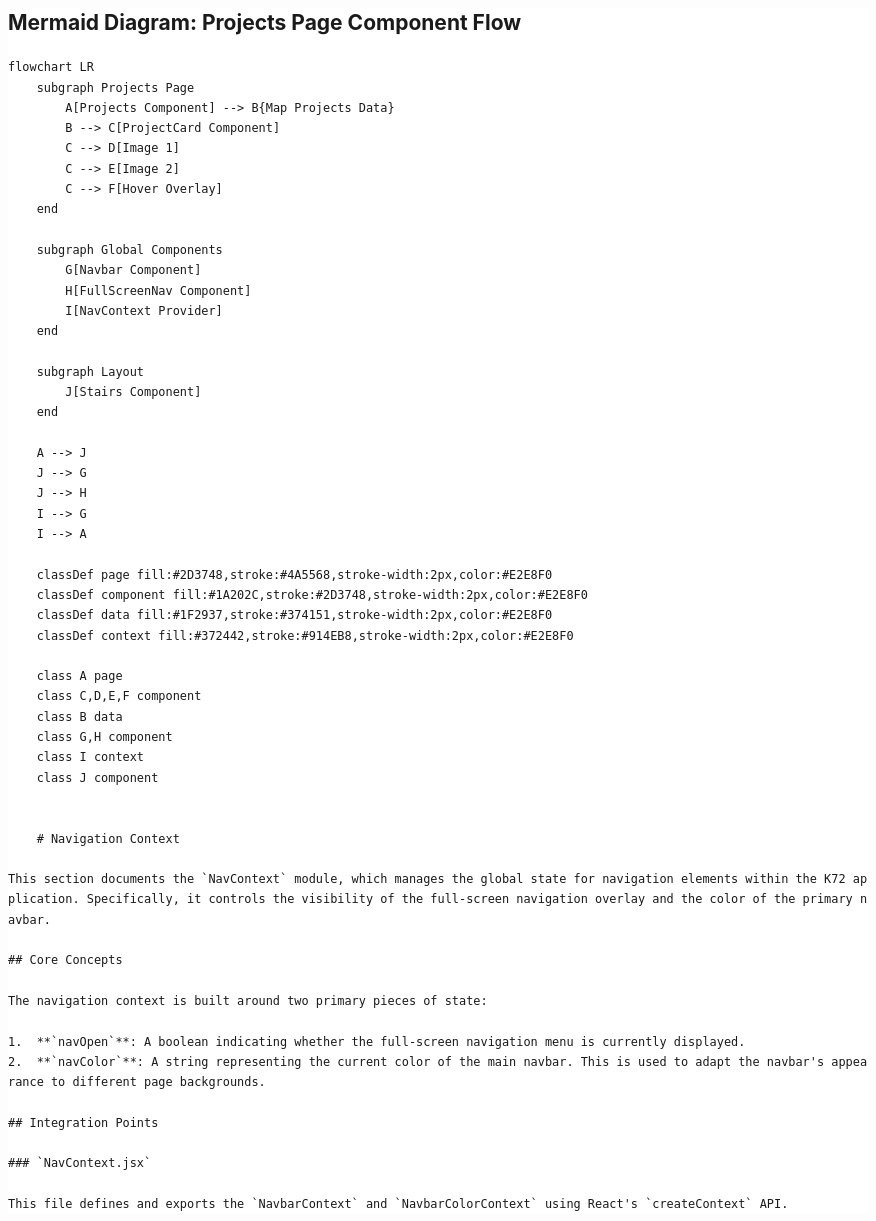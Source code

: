 ## Mermaid Diagram: Projects Page Component Flow

```mermaid
flowchart LR
    subgraph Projects Page
        A[Projects Component] --> B{Map Projects Data}
        B --> C[ProjectCard Component]
        C --> D[Image 1]
        C --> E[Image 2]
        C --> F[Hover Overlay]
    end
    
    subgraph Global Components
        G[Navbar Component]
        H[FullScreenNav Component]
        I[NavContext Provider]
    end
    
    subgraph Layout
        J[Stairs Component]
    end
    
    A --> J
    J --> G
    J --> H
    I --> G
    I --> A
    
    classDef page fill:#2D3748,stroke:#4A5568,stroke-width:2px,color:#E2E8F0
    classDef component fill:#1A202C,stroke:#2D3748,stroke-width:2px,color:#E2E8F0
    classDef data fill:#1F2937,stroke:#374151,stroke-width:2px,color:#E2E8F0
    classDef context fill:#372442,stroke:#914EB8,stroke-width:2px,color:#E2E8F0
    
    class A page
    class C,D,E,F component
    class B data
    class G,H component
    class I context
    class J component


    # Navigation Context

This section documents the `NavContext` module, which manages the global state for navigation elements within the K72 application. Specifically, it controls the visibility of the full-screen navigation overlay and the color of the primary navbar.

## Core Concepts

The navigation context is built around two primary pieces of state:

1.  **`navOpen`**: A boolean indicating whether the full-screen navigation menu is currently displayed.
2.  **`navColor`**: A string representing the current color of the main navbar. This is used to adapt the navbar's appearance to different page backgrounds.

## Integration Points

### `NavContext.jsx`

This file defines and exports the `NavbarContext` and `NavbarColorContext` using React's `createContext` API.

```